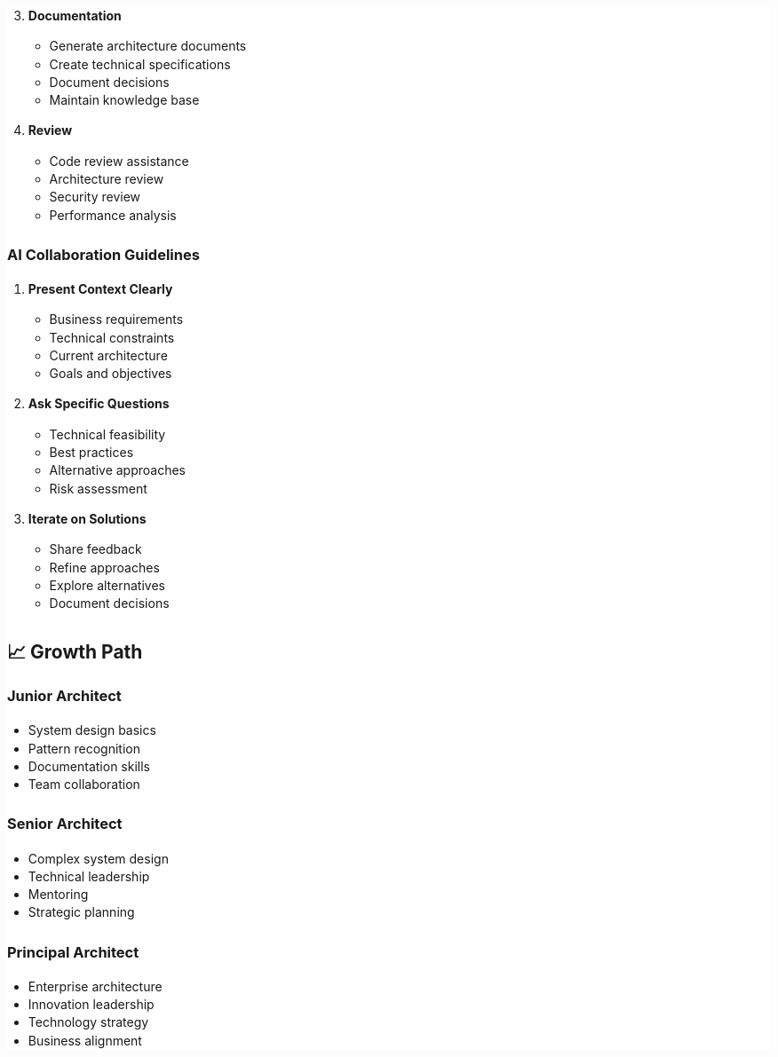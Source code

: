 3. **Documentation**
   - Generate architecture documents
   - Create technical specifications
   - Document decisions
   - Maintain knowledge base

4. **Review**
   - Code review assistance
   - Architecture review
   - Security review
   - Performance analysis

### AI Collaboration Guidelines
1. **Present Context Clearly**
   - Business requirements
   - Technical constraints
   - Current architecture
   - Goals and objectives

2. **Ask Specific Questions**
   - Technical feasibility
   - Best practices
   - Alternative approaches
   - Risk assessment

3. **Iterate on Solutions**
   - Share feedback
   - Refine approaches
   - Explore alternatives
   - Document decisions

## 📈 Growth Path

### Junior Architect
- System design basics
- Pattern recognition
- Documentation skills
- Team collaboration

### Senior Architect
- Complex system design
- Technical leadership
- Mentoring
- Strategic planning

### Principal Architect
- Enterprise architecture
- Innovation leadership
- Technology strategy
- Business alignment
